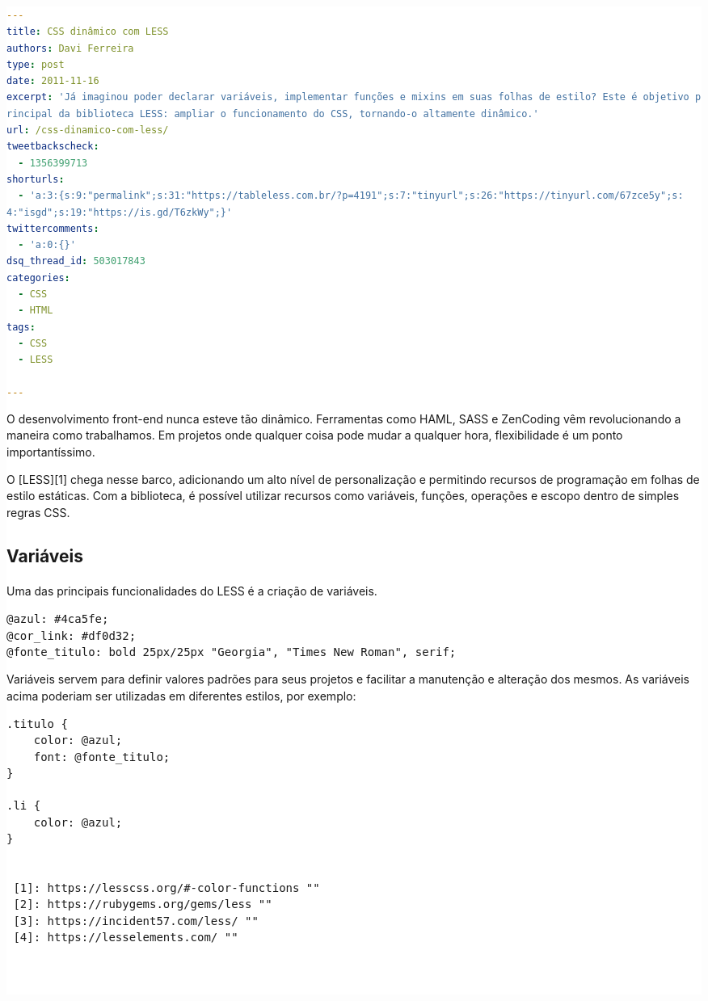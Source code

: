 ```yaml
---
title: CSS dinâmico com LESS
authors: Davi Ferreira
type: post
date: 2011-11-16
excerpt: 'Já imaginou poder declarar variáveis, implementar funções e mixins em suas folhas de estilo? Este é objetivo principal da biblioteca LESS: ampliar o funcionamento do CSS, tornando-o altamente dinâmico.'
url: /css-dinamico-com-less/
tweetbackscheck:
  - 1356399713
shorturls:
  - 'a:3:{s:9:"permalink";s:31:"https://tableless.com.br/?p=4191";s:7:"tinyurl";s:26:"https://tinyurl.com/67zce5y";s:4:"isgd";s:19:"https://is.gd/T6zkWy";}'
twittercomments:
  - 'a:0:{}'
dsq_thread_id: 503017843
categories:
  - CSS
  - HTML
tags:
  - CSS
  - LESS

---
```

O desenvolvimento front-end nunca esteve tão dinâmico. Ferramentas como HAML, SASS e ZenCoding vêm revolucionando a maneira como trabalhamos. Em projetos onde qualquer coisa pode mudar a qualquer hora, flexibilidade é um ponto importantíssimo.

O [LESS][1] chega nesse barco, adicionando um alto nível de personalização e permitindo recursos de programação em folhas de estilo estáticas. Com a biblioteca, é possível utilizar recursos como variáveis, funções, operações e escopo dentro de simples regras CSS.

## Variáveis

Uma das principais funcionalidades do LESS é a criação de variáveis.

<pre class="lang-css">@azul: #4ca5fe;
@cor_link: #df0d32;
@fonte_titulo: bold 25px/25px "Georgia", "Times New Roman", serif; 
</pre>

Variáveis servem para definir valores padrões para seus projetos e facilitar a manutenção e alteração dos mesmos. As variáveis acima poderiam ser utilizadas em diferentes estilos, por exemplo:

<pre class="lang-css">.titulo {
    color: @azul;
    font: @fonte_titulo;
}

.li {
    color: @azul;
}


 [1]: https://lesscss.org/#-color-functions ""
 [2]: https://rubygems.org/gems/less ""
 [3]: https://incident57.com/less/ ""
 [4]: https://lesselements.com/ ""